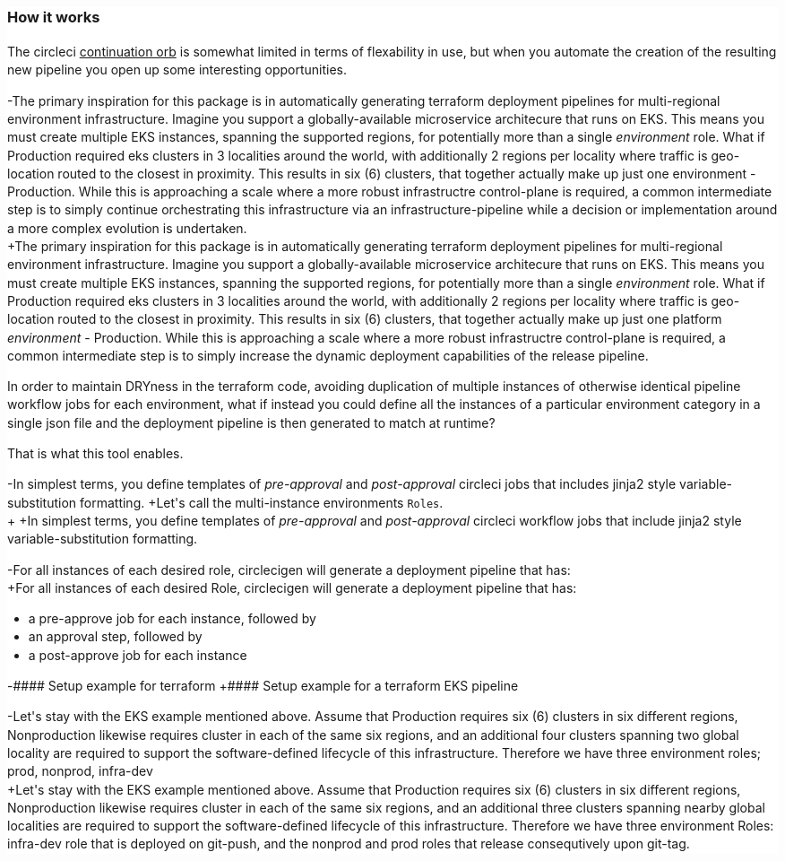  ### How it works
 
 The circleci [continuation orb](https://circleci.com/developer/orbs/orb/circleci/continuation) is somewhat limited in terms of flexability in use, but when you automate the creation of the resulting new pipeline you open up some interesting opportunities. 
 
-The primary inspiration for this package is in automatically generating terraform deployment pipelines for multi-regional environment infrastructure. Imagine you support a globally-available microservice architecure that runs on EKS. This means you must create multiple EKS instances, spanning the supported regions, for potentially more than a single _environment_ role. What if Production required eks clusters in 3 localities around the world, with additionally 2 regions per locality where traffic is geo-location routed to the closest in proximity. This results in six (6) clusters, that together actually make up just one environment - Production. While this is approaching a scale where a more robust infrastructre control-plane is required, a common intermediate step is to simply continue orchestrating this infrastructure via an infrastructure-pipeline while a decision or implementation around a more complex evolution is undertaken.  
+The primary inspiration for this package is in automatically generating terraform deployment pipelines for multi-regional environment infrastructure. Imagine you support a globally-available microservice architecure that runs on EKS. This means you must create multiple EKS instances, spanning the supported regions, for potentially more than a single _environment_ role. What if Production required eks clusters in 3 localities around the world, with additionally 2 regions per locality where traffic is geo-location routed to the closest in proximity. This results in six (6) clusters, that together actually make up just one platform _environment_ - Production. While this is approaching a scale where a more robust infrastructre control-plane is required, a common intermediate step is to simply increase the dynamic deployment capabilities of the release pipeline.  
 
 In order to maintain DRYness in the terraform code, avoiding duplication of multiple instances of otherwise identical pipeline workflow jobs for each environment, what if instead you could define all the instances of a particular environment category in a single json file and the deployment pipeline is then generated to match at runtime?
 
 That is what this tool enables.  
 
-In simplest terms, you define templates of _pre-approval_ and _post-approval_ circleci jobs that includes jinja2 style variable-substitution formatting. 
+Let's call the multi-instance environments `Roles`.  
+
+In simplest terms, you define templates of _pre-approval_ and _post-approval_ circleci workflow jobs that include jinja2 style variable-substitution formatting. 
 
-For all instances of each desired role, circlecigen will generate a deployment pipeline that has:  
+For all instances of each desired Role, circlecigen will generate a deployment pipeline that has:  
 * a pre-approve job for each instance, followed by
 * an approval step, followed by
 * a post-approve job for each instance
 
-#### Setup example for terraform
+#### Setup example for a terraform EKS pipeline
 
-Let's stay with the EKS example mentioned above. Assume that Production requires six (6) clusters in six different regions, Nonproduction likewise requires cluster in each of the same six regions, and an additional four clusters spanning two global locality are required to support the software-defined lifecycle of this infrastructure. Therefore we have three environment roles; prod, nonprod, infra-dev  
+Let's stay with the EKS example mentioned above. Assume that Production requires six (6) clusters in six different regions, Nonproduction likewise requires cluster in each of the same six regions, and an additional three clusters spanning nearby global localities are required to support the software-defined lifecycle of this infrastructure. Therefore we have three environment Roles: infra-dev role that is deployed on git-push, and the nonprod and prod roles that release consequtively upon git-tag.  
 